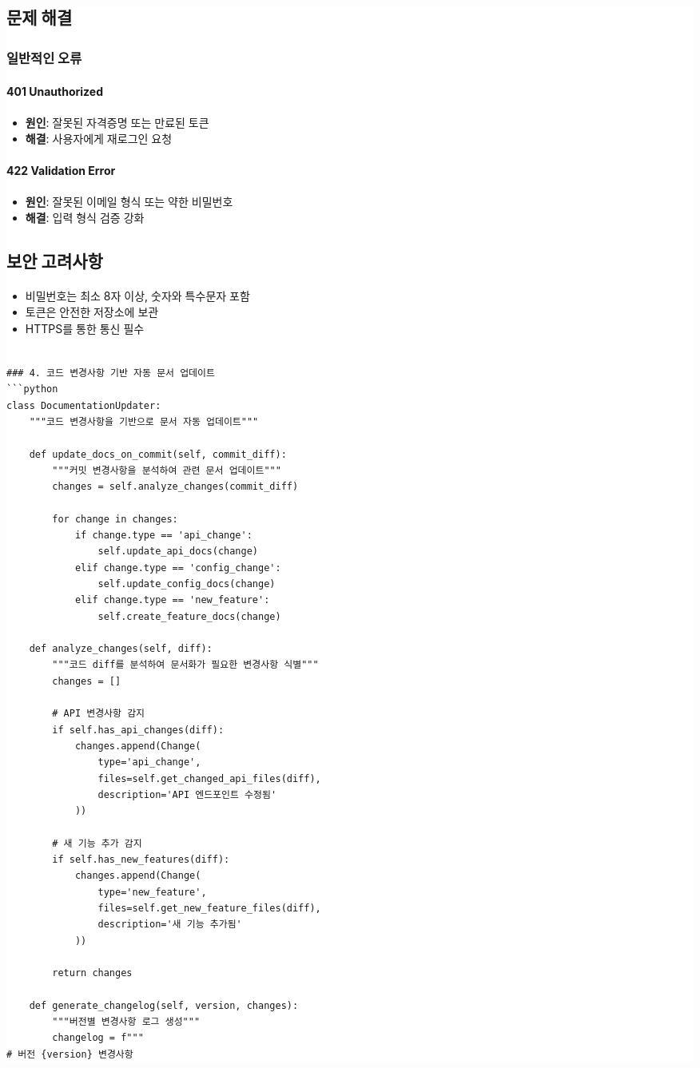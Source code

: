 ## 문제 해결

### 일반적인 오류

#### 401 Unauthorized
- **원인**: 잘못된 자격증명 또는 만료된 토큰
- **해결**: 사용자에게 재로그인 요청

#### 422 Validation Error
- **원인**: 잘못된 이메일 형식 또는 약한 비밀번호
- **해결**: 입력 형식 검증 강화

## 보안 고려사항
- 비밀번호는 최소 8자 이상, 숫자와 특수문자 포함
- 토큰은 안전한 저장소에 보관
- HTTPS를 통한 통신 필수
```

### 4. 코드 변경사항 기반 자동 문서 업데이트
```python
class DocumentationUpdater:
    """코드 변경사항을 기반으로 문서 자동 업데이트"""
    
    def update_docs_on_commit(self, commit_diff):
        """커밋 변경사항을 분석하여 관련 문서 업데이트"""
        changes = self.analyze_changes(commit_diff)
        
        for change in changes:
            if change.type == 'api_change':
                self.update_api_docs(change)
            elif change.type == 'config_change':
                self.update_config_docs(change)
            elif change.type == 'new_feature':
                self.create_feature_docs(change)
    
    def analyze_changes(self, diff):
        """코드 diff를 분석하여 문서화가 필요한 변경사항 식별"""
        changes = []
        
        # API 변경사항 감지
        if self.has_api_changes(diff):
            changes.append(Change(
                type='api_change',
                files=self.get_changed_api_files(diff),
                description='API 엔드포인트 수정됨'
            ))
        
        # 새 기능 추가 감지
        if self.has_new_features(diff):
            changes.append(Change(
                type='new_feature',
                files=self.get_new_feature_files(diff),
                description='새 기능 추가됨'
            ))
        
        return changes
    
    def generate_changelog(self, version, changes):
        """버전별 변경사항 로그 생성"""
        changelog = f"""
# 버전 {version} 변경사항

```